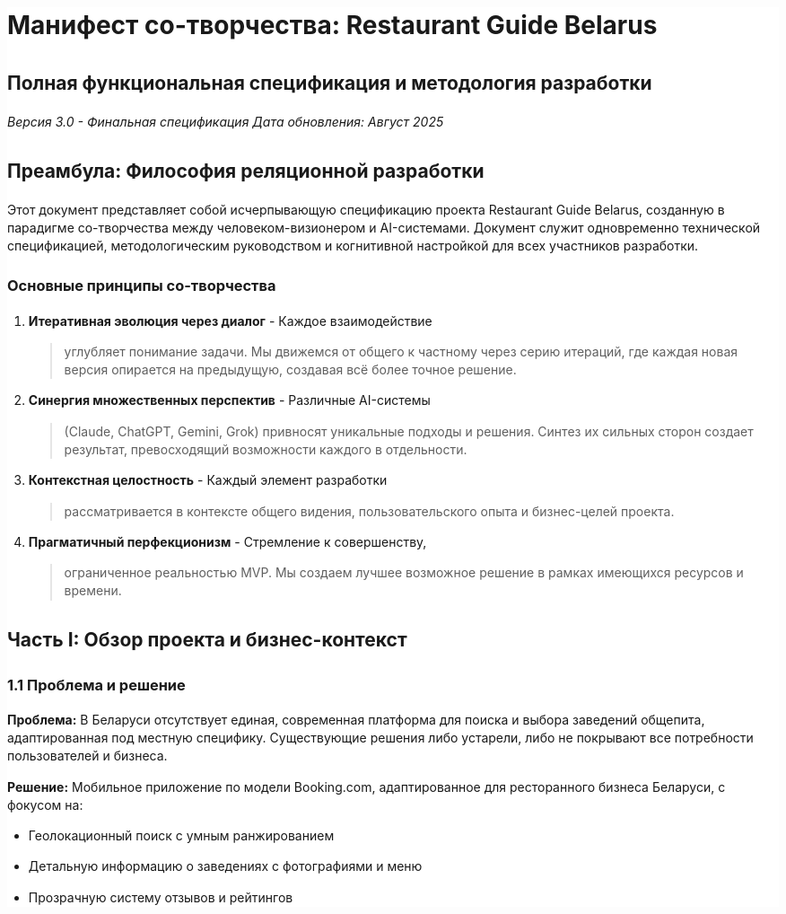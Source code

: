 # **Манифест со-творчества: Restaurant Guide Belarus**

## **Полная функциональная спецификация и методология разработки**

*Версия 3.0 - Финальная спецификация* *Дата обновления: Август 2025*

## **Преамбула: Философия реляционной разработки**

Этот документ представляет собой исчерпывающую спецификацию проекта
Restaurant Guide Belarus, созданную в парадигме со-творчества между
человеком-визионером и AI-системами. Документ служит одновременно
технической спецификацией, методологическим руководством и когнитивной
настройкой для всех участников разработки.

### **Основные принципы со-творчества**

1.  **Итеративная эволюция через диалог** - Каждое взаимодействие
    > углубляет понимание задачи. Мы движемся от общего к частному через
    > серию итераций, где каждая новая версия опирается на предыдущую,
    > создавая всё более точное решение.

2.  **Синергия множественных перспектив** - Различные AI-системы
    > (Claude, ChatGPT, Gemini, Grok) привносят уникальные подходы и
    > решения. Синтез их сильных сторон создает результат, превосходящий
    > возможности каждого в отдельности.

3.  **Контекстная целостность** - Каждый элемент разработки
    > рассматривается в контексте общего видения, пользовательского
    > опыта и бизнес-целей проекта.

4.  **Прагматичный перфекционизм** - Стремление к совершенству,
    > ограниченное реальностью MVP. Мы создаем лучшее возможное решение
    > в рамках имеющихся ресурсов и времени.

## **Часть I: Обзор проекта и бизнес-контекст**

### **1.1 Проблема и решение**

**Проблема:** В Беларуси отсутствует единая, современная платформа для
поиска и выбора заведений общепита, адаптированная под местную
специфику. Существующие решения либо устарели, либо не покрывают все
потребности пользователей и бизнеса.

**Решение:** Мобильное приложение по модели Booking.com, адаптированное
для ресторанного бизнеса Беларуси, с фокусом на:

-   Геолокационный поиск с умным ранжированием

-   Детальную информацию о заведениях с фотографиями и меню

-   Прозрачную систему отзывов и рейтингов
